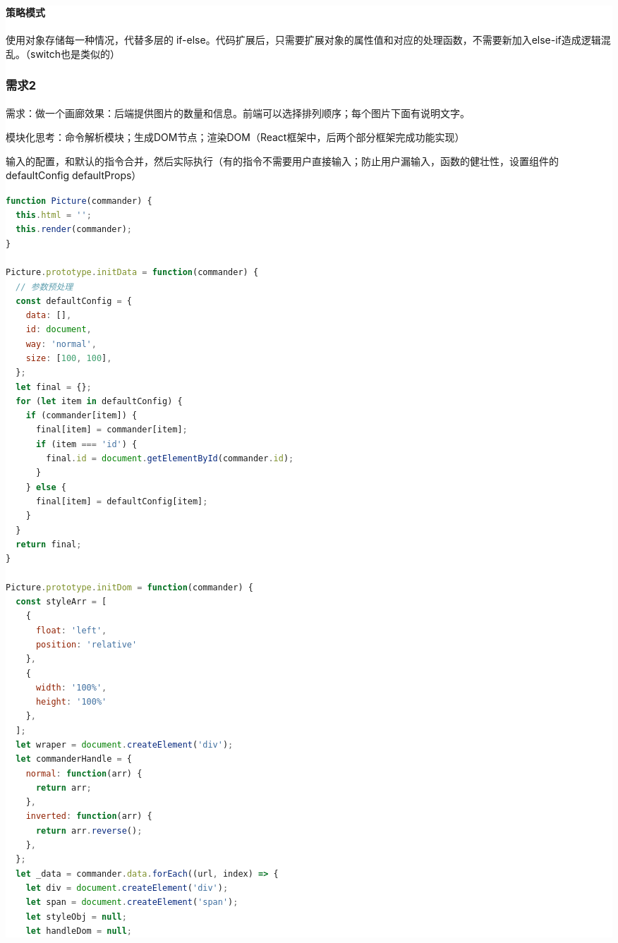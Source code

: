 #### 策略模式

使用对象存储每一种情况，代替多层的 if-else。代码扩展后，只需要扩展对象的属性值和对应的处理函数，不需要新加入else-if造成逻辑混乱。（switch也是类似的）

### 需求2 

需求：做一个画廊效果：后端提供图片的数量和信息。前端可以选择排列顺序；每个图片下面有说明文字。

模块化思考：命令解析模块；生成DOM节点；渲染DOM（React框架中，后两个部分框架完成功能实现）

输入的配置，和默认的指令合并，然后实际执行（有的指令不需要用户直接输入；防止用户漏输入，函数的健壮性，设置组件的 defaultConfig defaultProps）

~~~js
function Picture(commander) {
  this.html = '';
  this.render(commander);
}

Picture.prototype.initData = function(commander) {
  // 参数预处理
  const defaultConfig = {
    data: [],
    id: document,
    way: 'normal',
    size: [100, 100],
  };
  let final = {};
  for (let item in defaultConfig) {
    if (commander[item]) {
      final[item] = commander[item];
      if (item === 'id') {
        final.id = document.getElementById(commander.id);
      }
    } else {
      final[item] = defaultConfig[item];
    }
  }
  return final;
}

Picture.prototype.initDom = function(commander) {
  const styleArr = [
    {
      float: 'left',
      position: 'relative'
    },
    {
      width: '100%',
      height: '100%'
    },
  ];
  let wraper = document.createElement('div');
  let commanderHandle = {
    normal: function(arr) {
      return arr;
    },
    inverted: function(arr) {
      return arr.reverse();
    },
  };
  let _data = commander.data.forEach((url, index) => {
    let div = document.createElement('div');
    let span = document.createElement('span');
    let styleObj = null;
    let handleDom = null;
~~~